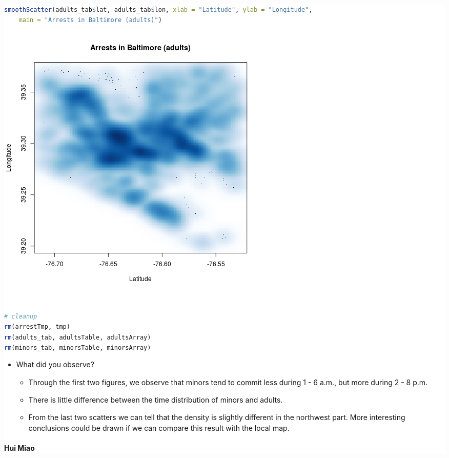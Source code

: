 ```r
smoothScatter(adults_tab$lat, adults_tab$lon, xlab = "Latitude", ylab = "Longitude", 
    main = "Arrests in Baltimore (adults)")
```

![plot of chunk zhhoper_and_Javran](figure/zhhoper_and_Javran5.png) 

```r

# cleanup
rm(arrestTmp, tmp)
rm(adults_tab, adultsTable, adultsArray)
rm(minors_tab, minorsTable, minorsArray)

```


* What did you observe?

    * Through the first two figures, we observe that
    minors tend to commit less during 1 - 6 a.m., but more during 2 - 8 p.m.

    * There is little difference between the time distribution of minors and adults.

    * From the last two scatters we can tell that the density is slightly different in the northwest part.
    More interesting conclusions could be drawn if we can compare this result with the local map.

#### Hui Miao
